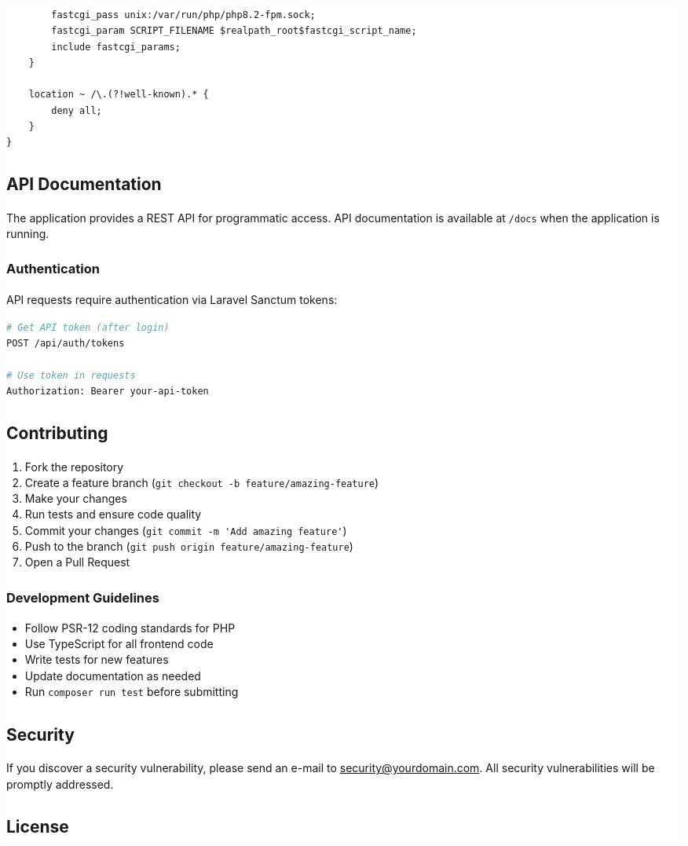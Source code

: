 ```nginx
        fastcgi_pass unix:/var/run/php/php8.2-fpm.sock;
        fastcgi_param SCRIPT_FILENAME $realpath_root$fastcgi_script_name;
        include fastcgi_params;
    }
 
    location ~ /\.(?!well-known).* {
        deny all;
    }
}
```

## API Documentation

The application provides a REST API for programmatic access. API documentation is available at `/docs` when the application is running.

### Authentication

API requests require authentication via Laravel Sanctum tokens:

```bash
# Get API token (after login)
POST /api/auth/tokens

# Use token in requests
Authorization: Bearer your-api-token
```

## Contributing

1. Fork the repository
2. Create a feature branch (`git checkout -b feature/amazing-feature`)
3. Make your changes
4. Run tests and ensure code quality
5. Commit your changes (`git commit -m 'Add amazing feature'`)
6. Push to the branch (`git push origin feature/amazing-feature`)
7. Open a Pull Request

### Development Guidelines

- Follow PSR-12 coding standards for PHP
- Use TypeScript for all frontend code
- Write tests for new features
- Update documentation as needed
- Run `composer run test` before submitting

## Security

If you discover a security vulnerability, please send an e-mail to [security@yourdomain.com](mailto:security@yourdomain.com). All security vulnerabilities will be promptly addressed.

## License
